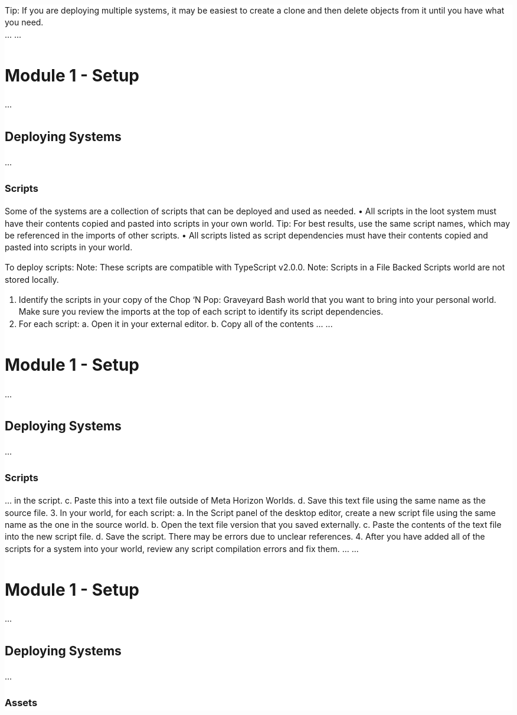  Tip: If you are deploying multiple systems, it may be easiest to create a clone and
then delete objects from it until you have what you need.  
...
...
# Module 1 - Setup
...
## Deploying Systems
...
### Scripts

 Some of the systems are a collection of scripts that can be deployed and used as
needed.
• All scripts in the loot system must have their contents copied and pasted into
scripts in your own world. Tip: For best results, use the same script names, which may be referenced in the
imports of other scripts.
• All scripts listed as script dependencies must have their contents copied and
pasted into scripts in your world.

 To deploy scripts: Note: These scripts are compatible with TypeScript v2.0.0. Note: Scripts in a File Backed Scripts world are not stored locally.
1. Identify the scripts in your copy of the Chop ‘N Pop: Graveyard Bash world that
you want to bring into your personal world. Make sure you review the imports at
the top of each script to identify its script dependencies.
2. For each script: a. Open it in your external editor. b. Copy all of the contents
...
...
# Module 1 - Setup
...
## Deploying Systems
...
### Scripts
...
in the script. c. Paste this into a text file outside of Meta Horizon Worlds.
d. Save this text file using the same name as the source file.
3. In your world, for each script: a. In the Script panel of the desktop editor,
create a new script file using the same name as the one in the source world. b.
Open the text file version that you saved externally. c. Paste the contents of the
text file into the new script file. d. Save the script. There may be errors due
to unclear references.
4. After you have added all of the scripts for a system into your world, review any
script compilation errors and fix them.
...
...
# Module 1 - Setup
...
## Deploying Systems
...
### Assets
